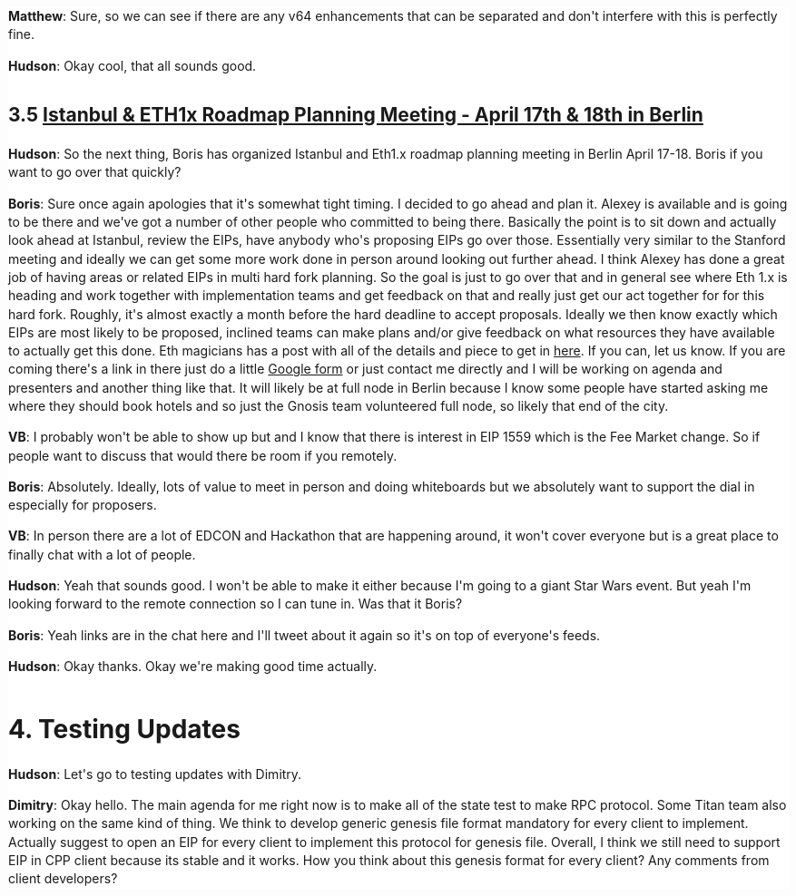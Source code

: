**Matthew**: Sure, so we can see if there are any v64 enhancements that can be separated and don't interfere with this is perfectly fine.  

**Hudson**: Okay cool, that all sounds good.

## 3.5 [Istanbul & ETH1x Roadmap Planning Meeting - April 17th & 18th in Berlin](https://ethereum-magicians.org/t/istanbul-eth1x-roadmap-planning-meeting-april-17th-18th-in-berlin/2899)

**Hudson**: So the next thing, Boris has organized Istanbul and Eth1.x roadmap planning meeting in Berlin April 17-18. Boris if you want to go over that quickly?

**Boris**: Sure once again apologies that it's somewhat tight timing. I decided to go ahead and plan it. Alexey is available and is going to be there and we've got a number of other people who committed to being there. Basically the point is to sit down and actually look ahead at Istanbul, review the EIPs, have anybody who's proposing EIPs go over those. Essentially very similar to the Stanford meeting and ideally we can get some more work done in person around looking out further ahead. I think Alexey has done a great job of having areas or related EIPs in multi hard fork planning. So the goal is just to go over that and in general see where Eth 1.x is heading and work together with implementation teams and get feedback on that and really just get our act together for for this hard fork. Roughly, it's almost exactly a month before the hard deadline to accept proposals. Ideally we then know exactly which EIPs are most likely to be proposed, inclined teams can make plans and/or give feedback on what resources they have available to actually get this done. Eth magicians has a post with all of the details and piece to get in [here](https://ethereum-magicians.org/t/istanbul-eth1x-roadmap-planning-meeting-april-17th-18th-in-berlin/2899). If you can, let us know. If you are coming there's a link in there just do a little [Google form](https://goo.gl/forms/AZv018Cgd2B3YzuZ2) or just contact me directly and I will be working on agenda and presenters and another thing like that. It will likely be at full node in Berlin because I know some people have started asking me where they should book hotels and so just the Gnosis team volunteered full node, so likely that end of the city.

**VB**: I probably won't be able to show up but and I know that there is interest in EIP 1559 which is the Fee Market change. So if people want to discuss that would there be room if you remotely.

**Boris**: Absolutely. Ideally, lots of value to meet in person and doing whiteboards but we absolutely want to support the dial in especially for proposers.

**VB**: In person there are a lot of EDCON and Hackathon that are happening around, it won't cover everyone but is a great place to finally chat with a lot of people.

**Hudson**: Yeah that sounds good. I won't be able to make it either because I'm going to a giant Star Wars event. But yeah I'm looking forward to the remote connection so I can tune in. Was that it Boris?

**Boris**: Yeah links are in the chat here and I'll tweet about it again so it's on top of everyone's feeds.

**Hudson**: Okay thanks. Okay we're making good time actually.  


# 4. Testing Updates 

**Hudson**: Let's go to testing updates with Dimitry.

**Dimitry**: Okay hello. The main agenda for me right now is to make all of the state test to make RPC protocol. Some Titan team also working on the same kind of thing. We think to develop generic genesis file format mandatory for every client to implement. Actually suggest to open an EIP for every client to implement this protocol for genesis file. Overall, I think we still need to support EIP in CPP client because its stable and it works. 
How you think about this genesis format for every client? Any comments from client developers? 
